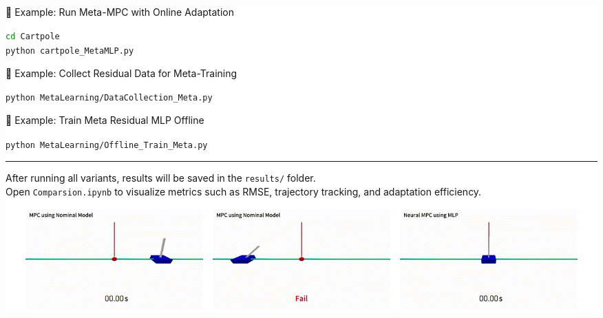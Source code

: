 📌 Example: Run Meta-MPC with Online Adaptation

```bash
cd Cartpole
python cartpole_MetaMLP.py
```

📌 Example: Collect Residual Data for Meta-Training

```bash
python MetaLearning/DataCollection_Meta.py
```

📌 Example: Train Meta Residual MLP Offline

```bash
python MetaLearning/Offline_Train_Meta.py
```
---
After running all variants, results will be saved in the `results/` folder.  
Open `Comparsion.ipynb` to visualize metrics such as RMSE, trajectory tracking, and adaptation efficiency.

<p align="center">
  <img src="assets/CartPole_Nominal.gif" alt="Nominal MPC" width="30%" style="margin-right: 10px;">
  <img src="assets/CartPole_MLP.gif" alt="Neural MPC + MLP" width="30%" style="margin-right: 10px;">
  <img src="assets/CartPole_MetaMLP.gif" alt="Neural MPC + MetaMLP" width="30%">
</p>
